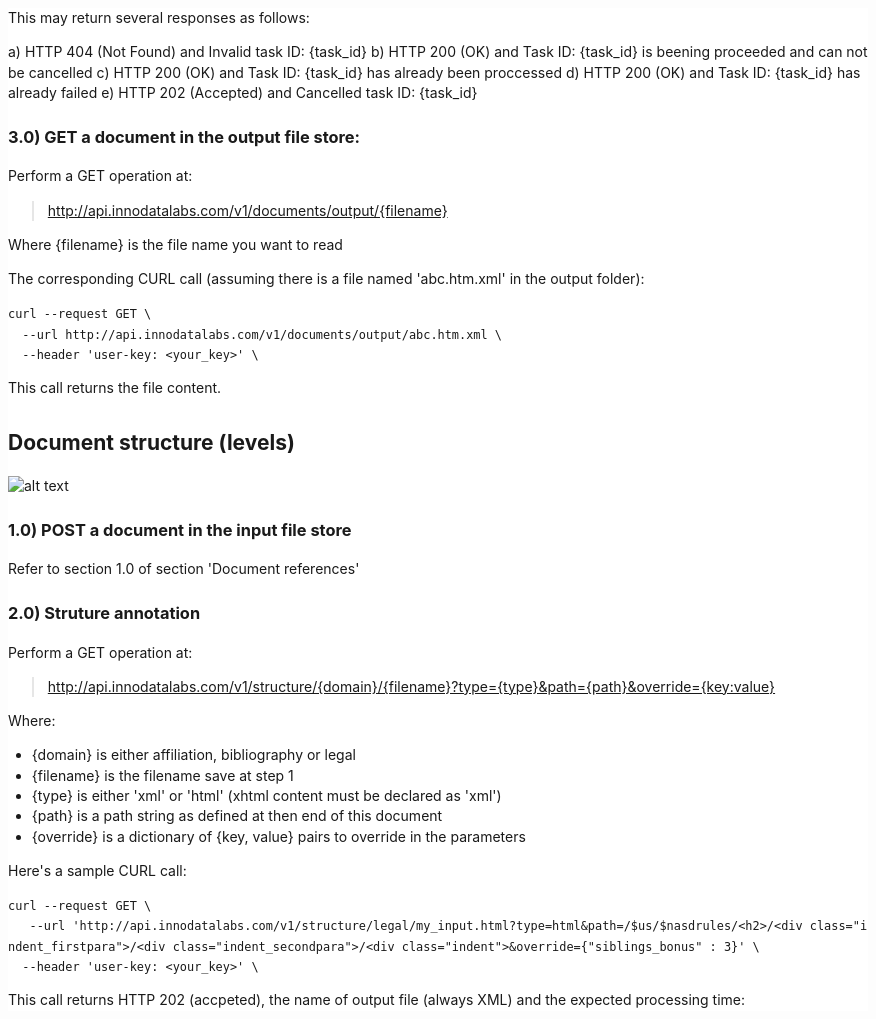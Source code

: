 This may return several responses as follows:

a) HTTP 404 (Not Found) and Invalid task ID: {task_id}
b) HTTP 200 (OK) and Task ID: {task_id} is beening proceeded and can not be cancelled
c) HTTP 200 (OK) and Task ID: {task_id} has already been proccessed
d) HTTP 200 (OK) and Task ID: {task_id} has already failed
e) HTTP 202 (Accepted) and Cancelled task ID: {task_id} 

### 3.0) GET a document in the output file store:

Perform a GET operation at:
> http://api.innodatalabs.com/v1/documents/output/{filename}

Where {filename} is the file name you want to read

The corresponding CURL call (assuming there is a file named 'abc.htm.xml' in the output folder):

    curl --request GET \
      --url http://api.innodatalabs.com/v1/documents/output/abc.htm.xml \
      --header 'user-key: <your_key>' \

This call returns the file content.

## Document structure (levels)

![alt text](https://github.com/innodatalabs/ilabs-api/blob/master/docs/citable-structure-api.png "Document structure API diagram")

### 1.0) POST a document in the input file store

Refer to section 1.0 of section 'Document references'

### 2.0) Struture annotation

Perform a GET operation at:
> http://api.innodatalabs.com/v1/structure/{domain}/{filename}?type={type}&path={path}&override={key:value}

Where:
* {domain} is either affiliation, bibliography or legal
* {filename} is the filename save at step 1
* {type} is either 'xml' or 'html' (xhtml content must be declared as 'xml')
* {path} is a path string as defined at then end of this document
* {override} is a dictionary of {key, value} pairs to override in the parameters

Here's a sample CURL call:

    curl --request GET \
       --url 'http://api.innodatalabs.com/v1/structure/legal/my_input.html?type=html&path=/$us/$nasdrules/<h2>/<div class="indent_firstpara">/<div class="indent_secondpara">/<div class="indent">&override={"siblings_bonus" : 3}' \
      --header 'user-key: <your_key>' \

This call returns HTTP 202 (accpeted), the name of output file (always XML) and the expected processing time:
